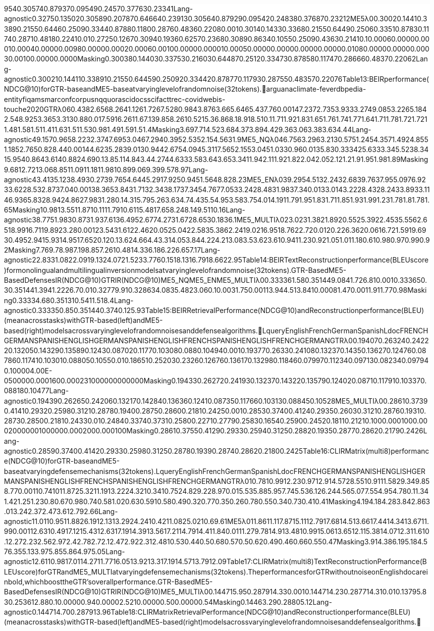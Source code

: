9540.305740.879370.095490.24570.377630.23341Lang-agnostic0.32750.135020.305890.207870.646640.239130.305640.879290.095420.248380.376870.23212ME5λ00.30020.14410.33890.21550.64460.25090.33440.87880.11800.28760.48360.22080.0010.30140.14330.33680.21550.64490.25060.33510.87830.11740.28710.48180.22410.010.27250.12670.30940.19360.62570.23680.30890.86340.10550.25090.43630.21410.10.00060.00000.00010.00040.00000.00980.00000.00020.00060.00100.00000.000010.00050.00000.00000.00000.00000.01080.00000.00000.00030.00100.00000.0000Masking0.300380.144030.337530.216030.644870.25120.334730.878580.117470.286660.48370.22062Lang-agnostic0.300210.144110.338910.21550.644590.250920.334420.878770.117930.287550.483570.22076Table13:BEIRperformance(NDCG@10)forGTR-baseandME5-baseatvaryinglevelofrandomnoise(32tokens).arguanaclimate-feverdbpedia-entityfiqamsmarconfcorpusnqquorascidocsscifacttrec-covidwebis-touche2020GTRλ060.4382.6568.2641.1261.7267.5280.9843.8763.665.6465.437.760.00147.2372.7353.9333.2749.0853.2265.1842.548.9253.3653.3130.880.017.5916.2611.67.139.858.2610.5215.36.868.18.918.510.11.711.921.831.651.761.741.771.641.711.781.721.7211.481.581.511.411.631.511.530.981.491.591.51.4Masking3.697.714.523.684.373.894.429.363.063.383.634.44Lang-agnostic49.1570.9658.2232.3747.6953.0467.2940.3952.5352.154.5631.9ME5_NQλ046.7563.2963.2130.5751.2454.3571.4924.8551.1852.7650.828.440.00144.6235.2839.0130.9442.6754.0945.3117.5652.1553.0451.0330.960.0135.830.333425.6333.345.5238.3415.9540.8643.6140.8824.690.13.85.114.843.44.2744.6333.583.643.653.3411.942.111.921.822.042.052.121.21.91.951.981.89Masking9.6812.7213.068.8511.0911.1811.9810.899.069.399.578.97Lang-agnostic43.4135.1238.4930.2739.7654.6445.2917.9250.9451.5648.828.23ME5_ENλ039.2954.5132.2432.6839.7637.955.0976.9233.6228.532.8737.040.00138.3653.8431.7132.3438.1737.3454.7677.0533.2428.4831.9837.340.0133.0143.2228.4328.2433.8933.1146.9365.8328.9424.8627.9831.280.14.315.795.263.634.74.435.54.953.583.754.014.1911.791.951.831.711.851.931.991.231.781.81.781.65Masking10.9813.5511.8710.1111.7910.6115.4817.658.248.149.5110.16Lang-agnostic38.7751.9830.8731.937.6136.4952.6774.2731.6728.6530.1836.1ME5_MULTIλ023.0231.3821.8920.5525.3922.4535.5562.6518.9916.7119.8923.280.00123.5431.6122.4620.0525.0422.5835.3862.2419.0216.9518.7622.720.0120.226.3620.0616.721.5919.6930.4952.9415.9314.9517.6520.120.13.624.664.43.314.053.844.224.213.083.53.623.610.9411.230.921.051.011.180.610.980.970.990.92Masking7.769.78.987.198.857.2610.4814.336.186.226.657.17Lang-agnostic22.8331.0822.0919.1324.0721.5233.7760.1518.1316.7918.6622.95Table14:BEIRTextReconstructionperformance(BLEUscore)formonolingualandmultilingualinversionmodelsatvaryinglevelofrandomnoise(32tokens).GTR-BasedME5-BasedDefensesIR(NDCG@10)GTRIR(NDCG@10)ME5_NQME5_ENME5_MULTIλ00.333361.580.351449.0841.726.810.0010.333650.30.351441.3941.2226.70.010.32779.910.328634.0835.4823.060.10.0031.750.00113.944.513.8410.00081.470.0011.911.770.98Masking0.33334.680.351310.5411.518.4Lang-agnostic0.333350.850.351440.3740.125.93Table15:BEIRRetrievalPerformance(NDCG@10)andReconstructionperformance(BLEU)(meanacrosstasks)withGTR-based(left)andME5-based(right)modelsacrossvaryinglevelofrandomnoisesanddefensealgorithms.LqueryEnglishFrenchGermanSpanishLdocFRENCHGERMANSPANISHENGLISHGERMANSPANISHENGLISHFRENCHSPANISHENGLISHFRENCHGERMANGTRλ00.194070.263240.242220.132050.143290.135890.12430.087020.11770.103080.0880.104940.0010.193770.26330.241080.132370.14350.136270.124760.087860.117410.103010.088050.10550.010.186510.252030.23260.126760.136170.132980.118460.079970.112340.097130.082340.097940.100004.00E-0500000.0001600.000231000000000000Masking0.194330.262720.241930.132370.143220.135790.124020.08710.117910.103370.088180.10477Lang-agnostic0.194390.262650.242060.132170.142840.136360.12410.087350.117660.103130.088450.10528ME5_MULTIλ00.28610.37390.41410.29320.25980.31210.28780.19400.28750.28600.21810.24250.0010.28530.37400.41240.29350.26030.31210.28760.19310.28730.28500.21810.24330.010.24840.33740.37310.25800.22710.27790.25830.16540.25900.24520.18110.21210.1000.0001000.00020000001000000.0002000.000100Masking0.28610.37550.41290.29330.25940.31250.28820.19350.28770.28620.21790.2426Lang-agnostic0.28590.37400.41420.29330.25980.31250.28780.19390.28740.28620.21800.2425Table16:CLIRMatrix(multi8)performance(NDCG@10)forGTR-baseandME5-baseatvaryingdefensemechanisms(32tokens).LqueryEnglishFrenchGermanSpanishLdocFRENCHGERMANSPANISHENGLISHGERMANSPANISHENGLISHFRENCHSPANISHENGLISHFRENCHGERMANGTRλ010.7810.9912.230.9712.914.5728.5510.9111.5829.349.858.770.00110.741011.8725.3211.1913.2224.3210.3410.7524.829.228.970.015.535.885.957.745.536.126.244.565.077.554.954.780.11.341.421.251.230.80.670.980.740.581.020.630.5910.580.490.320.770.350.260.780.550.340.730.410.41Masking4.194.184.283.842.863.013.242.372.473.612.792.66Lang-agnostic11.0110.9511.8826.1912.1313.2924.2410.4211.0825.0210.69.61ME5λ011.8611.117.8715.1112.7917.6814.513.6617.4414.3413.6711.990.00112.6310.4917.1215.4312.6317.1914.3913.5617.2114.7914.411.840.0111.279.7814.913.4810.9915.0613.6512.115.3814.0712.311.610.12.272.232.562.972.42.782.72.12.472.922.312.4810.530.440.50.680.570.50.620.490.460.660.550.47Masking3.914.386.195.184.576.355.133.975.855.864.975.05Lang-agnostic12.6110.9817.0114.2711.7716.0513.9213.317.1914.5713.7912.09Table17:CLIRMatrix(multi8)TextReconstructionPerformance(BLEUscore)forGTRandME5_MULTIatvaryingdefensemechanisms(32tokens).TheperformancesforGTRwithoutnoiseonEnglishdocareinbold,whichboosttheGTR’soverallperformance.GTR-BasedME5-BasedDefensesIR(NDCG@10)GTRIR(NDCG@10)ME5_MULTIλ00.144715.950.287914.330.0010.144714.230.287714.310.010.13795.830.253612.880.10.00000.940.00002.5210.00000.500.00000.54Masking0.14463.290.28805.12Lang-agnostic0.144714.700.287913.96Table18:CLIRMatrixRetrievalPerformance(NDCG@10)andReconstructionperformance(BLEU)(meanacrosstasks)withGTR-based(left)andME5-based(right)modelsacrossvaryinglevelofrandomnoisesanddefensealgorithms.
